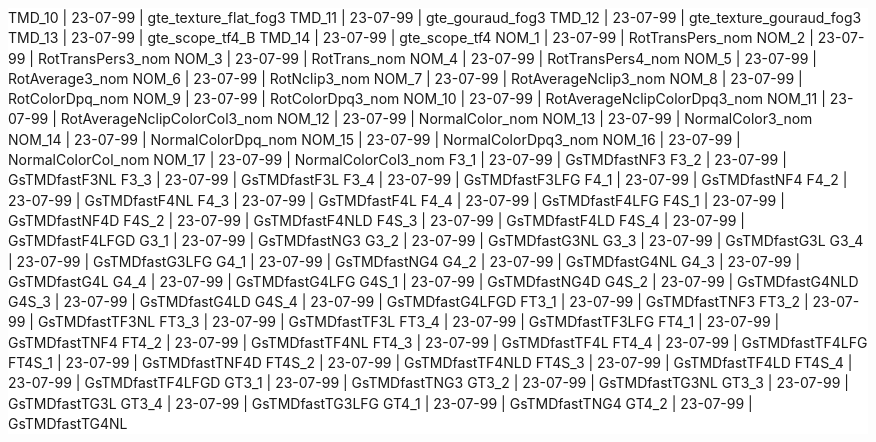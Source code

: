 TMD_10   | 23-07-99 | gte_texture_flat_fog3 
TMD_11   | 23-07-99 | gte_gouraud_fog3 
TMD_12   | 23-07-99 | gte_texture_gouraud_fog3 
TMD_13   | 23-07-99 | gte_scope_tf4_B 
TMD_14   | 23-07-99 | gte_scope_tf4 
NOM_1    | 23-07-99 | RotTransPers_nom 
NOM_2    | 23-07-99 | RotTransPers3_nom 
NOM_3    | 23-07-99 | RotTrans_nom 
NOM_4    | 23-07-99 | RotTransPers4_nom 
NOM_5    | 23-07-99 | RotAverage3_nom 
NOM_6    | 23-07-99 | RotNclip3_nom 
NOM_7    | 23-07-99 | RotAverageNclip3_nom 
NOM_8    | 23-07-99 | RotColorDpq_nom 
NOM_9    | 23-07-99 | RotColorDpq3_nom 
NOM_10   | 23-07-99 | RotAverageNclipColorDpq3_nom 
NOM_11   | 23-07-99 | RotAverageNclipColorCol3_nom 
NOM_12   | 23-07-99 | NormalColor_nom 
NOM_13   | 23-07-99 | NormalColor3_nom 
NOM_14   | 23-07-99 | NormalColorDpq_nom 
NOM_15   | 23-07-99 | NormalColorDpq3_nom 
NOM_16   | 23-07-99 | NormalColorCol_nom 
NOM_17   | 23-07-99 | NormalColorCol3_nom 
F3_1     | 23-07-99 | GsTMDfastNF3 
F3_2     | 23-07-99 | GsTMDfastF3NL 
F3_3     | 23-07-99 | GsTMDfastF3L 
F3_4     | 23-07-99 | GsTMDfastF3LFG 
F4_1     | 23-07-99 | GsTMDfastNF4 
F4_2     | 23-07-99 | GsTMDfastF4NL 
F4_3     | 23-07-99 | GsTMDfastF4L 
F4_4     | 23-07-99 | GsTMDfastF4LFG 
F4S_1    | 23-07-99 | GsTMDfastNF4D 
F4S_2    | 23-07-99 | GsTMDfastF4NLD 
F4S_3    | 23-07-99 | GsTMDfastF4LD 
F4S_4    | 23-07-99 | GsTMDfastF4LFGD 
G3_1     | 23-07-99 | GsTMDfastNG3 
G3_2     | 23-07-99 | GsTMDfastG3NL 
G3_3     | 23-07-99 | GsTMDfastG3L 
G3_4     | 23-07-99 | GsTMDfastG3LFG 
G4_1     | 23-07-99 | GsTMDfastNG4 
G4_2     | 23-07-99 | GsTMDfastG4NL 
G4_3     | 23-07-99 | GsTMDfastG4L 
G4_4     | 23-07-99 | GsTMDfastG4LFG 
G4S_1    | 23-07-99 | GsTMDfastNG4D 
G4S_2    | 23-07-99 | GsTMDfastG4NLD 
G4S_3    | 23-07-99 | GsTMDfastG4LD 
G4S_4    | 23-07-99 | GsTMDfastG4LFGD 
FT3_1    | 23-07-99 | GsTMDfastTNF3 
FT3_2    | 23-07-99 | GsTMDfastTF3NL 
FT3_3    | 23-07-99 | GsTMDfastTF3L 
FT3_4    | 23-07-99 | GsTMDfastTF3LFG 
FT4_1    | 23-07-99 | GsTMDfastTNF4 
FT4_2    | 23-07-99 | GsTMDfastTF4NL 
FT4_3    | 23-07-99 | GsTMDfastTF4L 
FT4_4    | 23-07-99 | GsTMDfastTF4LFG 
FT4S_1   | 23-07-99 | GsTMDfastTNF4D 
FT4S_2   | 23-07-99 | GsTMDfastTF4NLD 
FT4S_3   | 23-07-99 | GsTMDfastTF4LD 
FT4S_4   | 23-07-99 | GsTMDfastTF4LFGD 
GT3_1    | 23-07-99 | GsTMDfastTNG3 
GT3_2    | 23-07-99 | GsTMDfastTG3NL 
GT3_3    | 23-07-99 | GsTMDfastTG3L 
GT3_4    | 23-07-99 | GsTMDfastTG3LFG 
GT4_1    | 23-07-99 | GsTMDfastTNG4 
GT4_2    | 23-07-99 | GsTMDfastTG4NL 